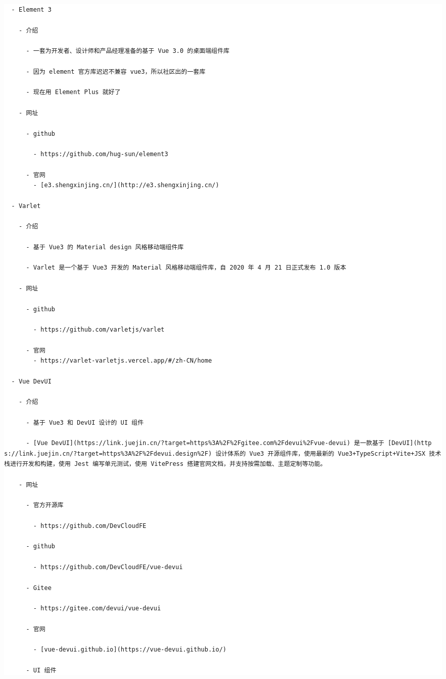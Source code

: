       - Element 3

        - 介绍

          - 一套为开发者、设计师和产品经理准备的基于 Vue 3.0 的桌面端组件库

          - 因为 element 官方库迟迟不兼容 vue3，所以社区出的一套库

          - 现在用 Element Plus 就好了

        - 网址

          - github

            - https://github.com/hug-sun/element3

          - 官网
            - [e3.shengxinjing.cn/](http://e3.shengxinjing.cn/)

      - Varlet

        - 介绍

          - 基于 Vue3 的 Material design 风格移动端组件库

          - Varlet 是一个基于 Vue3 开发的 Material 风格移动端组件库，自 2020 年 4 月 21 日正式发布 1.0 版本

        - 网址

          - github

            - https://github.com/varletjs/varlet

          - 官网
            - https://varlet-varletjs.vercel.app/#/zh-CN/home

      - Vue DevUI

        - 介绍

          - 基于 Vue3 和 DevUI 设计的 UI 组件

          - [Vue DevUI](https://link.juejin.cn/?target=https%3A%2F%2Fgitee.com%2Fdevui%2Fvue-devui) 是一款基于 [DevUI](https://link.juejin.cn/?target=https%3A%2F%2Fdevui.design%2F) 设计体系的 Vue3 开源组件库，使用最新的 Vue3+TypeScript+Vite+JSX 技术栈进行开发和构建，使用 Jest 编写单元测试，使用 VitePress 搭建官网文档，并支持按需加载、主题定制等功能。

        - 网址

          - 官方开源库

            - https://github.com/DevCloudFE

          - github

            - https://github.com/DevCloudFE/vue-devui

          - Gitee

            - https://gitee.com/devui/vue-devui

          - 官网

            - [vue-devui.github.io](https://vue-devui.github.io/)

          - UI 组件
